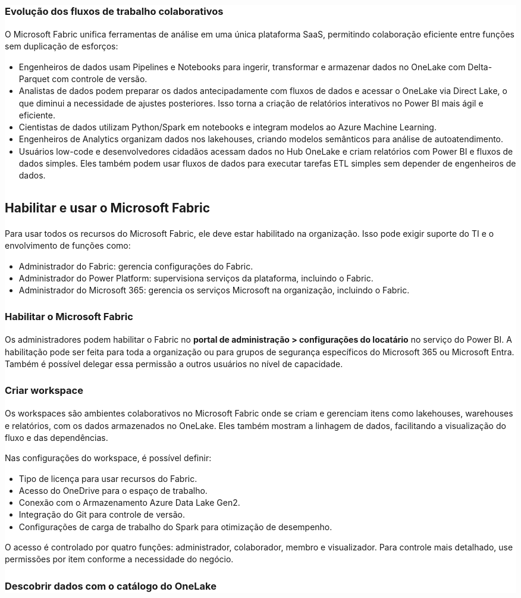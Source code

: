 ### Evolução dos fluxos de trabalho colaborativos

O Microsoft Fabric unifica ferramentas de análise em uma única plataforma SaaS, permitindo colaboração eficiente entre funções sem duplicação de esforços:

- Engenheiros de dados usam Pipelines e Notebooks para ingerir, transformar e armazenar dados no OneLake com Delta-Parquet com controle de versão.
- Analistas de dados podem preparar os dados antecipadamente com fluxos de dados e acessar o OneLake via Direct Lake, o que diminui a necessidade de ajustes posteriores. Isso torna a criação de relatórios interativos no Power BI mais ágil e eficiente.
- Cientistas de dados utilizam Python/Spark em notebooks e integram modelos ao Azure Machine Learning.
- Engenheiros de Analytics organizam dados nos lakehouses, criando modelos semânticos para análise de autoatendimento.
- Usuários low-code e desenvolvedores cidadãos acessam dados no Hub OneLake e criam relatórios com Power BI e fluxos de dados simples. Eles também podem usar fluxos de dados para executar tarefas ETL simples sem depender de engenheiros de dados.

## Habilitar e usar o Microsoft Fabric

Para usar todos os recursos do Microsoft Fabric, ele deve estar habilitado na organização. Isso pode exigir suporte do TI e o envolvimento de funções como:

- Administrador do Fabric: gerencia configurações do Fabric.
- Administrador do Power Platform: supervisiona serviços da plataforma, incluindo o Fabric.
- Administrador do Microsoft 365: gerencia os serviços Microsoft na organização, incluindo o Fabric.

### Habilitar o Microsoft Fabric

Os administradores podem habilitar o Fabric no **portal de administração > configurações do locatário** no serviço do Power BI. A habilitação pode ser feita para toda a organização ou para grupos de segurança específicos do Microsoft 365 ou Microsoft Entra. Também é possível delegar essa permissão a outros usuários no nível de capacidade.

### Criar workspace

Os workspaces são ambientes colaborativos no Microsoft Fabric onde se criam e gerenciam itens como lakehouses, warehouses e relatórios, com os dados armazenados no OneLake. Eles também mostram a linhagem de dados, facilitando a visualização do fluxo e das dependências.

Nas configurações do workspace, é possível definir:

- Tipo de licença para usar recursos do Fabric.
- Acesso do OneDrive para o espaço de trabalho.
- Conexão com o Armazenamento Azure Data Lake Gen2.
- Integração do Git para controle de versão.
- Configurações de carga de trabalho do Spark para otimização de desempenho.

O acesso é controlado por quatro funções: administrador, colaborador, membro e visualizador. Para controle mais detalhado, use permissões por item conforme a necessidade do negócio.

### Descobrir dados com o catálogo do OneLake
